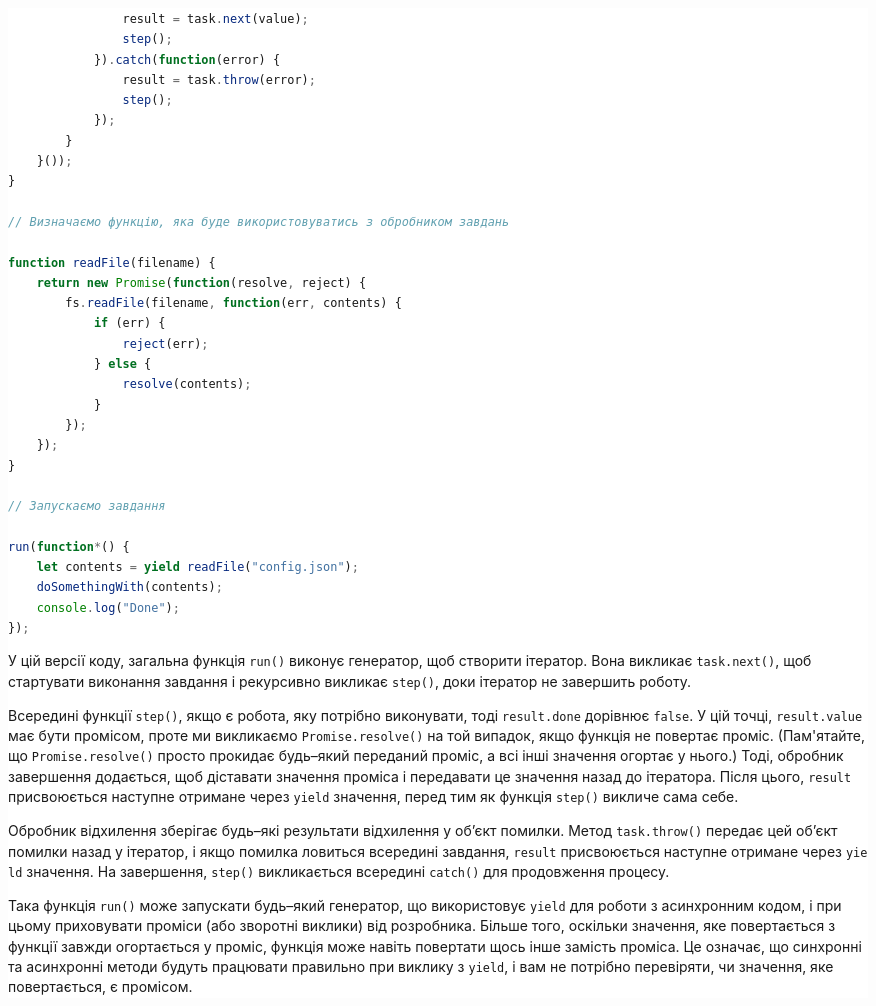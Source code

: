 ```js
                result = task.next(value);
                step();
            }).catch(function(error) {
                result = task.throw(error);
                step();
            });
        }
    }());
}

// Визначаємо функцію, яка буде використовуватись з обробником завдань

function readFile(filename) {
    return new Promise(function(resolve, reject) {
        fs.readFile(filename, function(err, contents) {
            if (err) {
                reject(err);
            } else {
                resolve(contents);
            }
        });
    });
}

// Запускаємо завдання

run(function*() {
    let contents = yield readFile("config.json");
    doSomethingWith(contents);
    console.log("Done");
});
```

У цій версії коду, загальна функція `run()` виконує генератор, щоб створити ітератор. Вона викликає `task.next()`, щоб стартувати виконання завдання і рекурсивно викликає `step()`, доки ітератор не завершить роботу.

Всередині функції `step()`, якщо є робота, яку потрібно виконувати, тоді `result.done` дорівнює `false`. У цій точці, `result.value` має бути промісом, проте ми викликаємо `Promise.resolve()` на той випадок, якщо функція не повертає проміс. (Пам'ятайте, що `Promise.resolve()` просто прокидає будь–який переданий проміс, а всі інші значення огортає у нього.) Тоді, обробник завершення додається, щоб діставати значення проміса і передавати це значення назад до ітератора. Після цього, `result` присвоюється наступне отримане через `yield` значення, перед тим як функція `step()` викличе сама себе.

Обробник відхилення зберігає будь–які результати відхилення у об’єкт помилки. Метод `task.throw()` передає цей об’єкт помилки назад у ітератор, і якщо помилка ловиться всередині завдання, `result` присвоюється наступне отримане через `yield` значення. На завершення, `step()` викликається всередині `catch()` для продовження процесу.

Така функція `run()` може запускати будь–який генератор, що використовує `yield` для роботи з асинхронним кодом, і при цьому приховувати проміси (або зворотні виклики) від розробника. Більше того, оскільки значення, яке повертається з функції завжди огортається у проміс, функція може навіть повертати щось інше замість проміса. Це означає, що синхронні та асинхронні методи будуть працювати правильно при виклику з `yield`, і вам не потрібно перевіряти, чи значення, яке повертається, є промісом.
